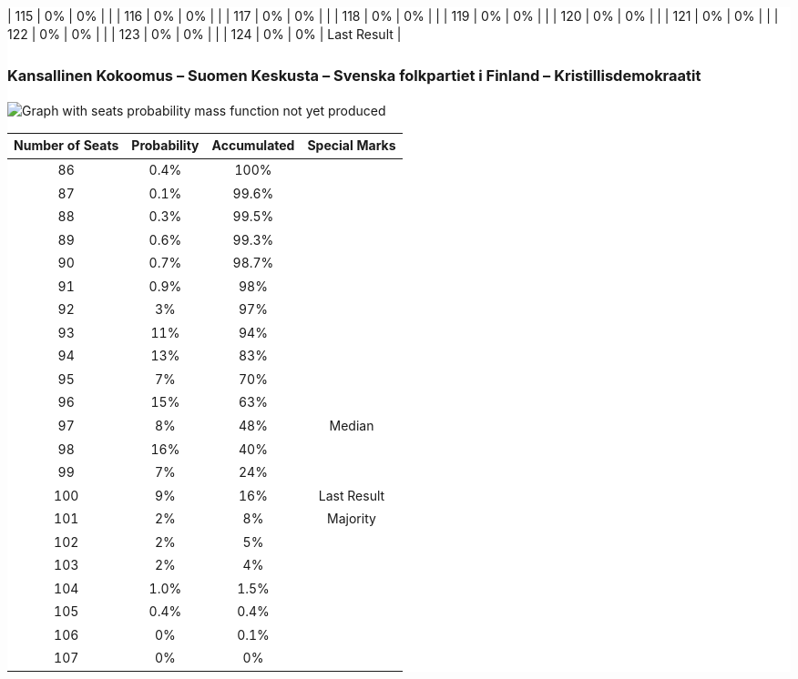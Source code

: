 | 115 | 0% | 0% |  |
| 116 | 0% | 0% |  |
| 117 | 0% | 0% |  |
| 118 | 0% | 0% |  |
| 119 | 0% | 0% |  |
| 120 | 0% | 0% |  |
| 121 | 0% | 0% |  |
| 122 | 0% | 0% |  |
| 123 | 0% | 0% |  |
| 124 | 0% | 0% | Last Result |

### Kansallinen Kokoomus – Suomen Keskusta – Svenska folkpartiet i Finland – Kristillisdemokraatit

![Graph with seats probability mass function not yet produced](2018-02-15-KantarTNS-coalitions-seats-pmf-kok–kesk–sfp–kd.png "Seats Probability Mass Function")

| Number of Seats | Probability | Accumulated | Special Marks |
|:---------------:|:-----------:|:-----------:|:-------------:|
| 86 | 0.4% | 100% |  |
| 87 | 0.1% | 99.6% |  |
| 88 | 0.3% | 99.5% |  |
| 89 | 0.6% | 99.3% |  |
| 90 | 0.7% | 98.7% |  |
| 91 | 0.9% | 98% |  |
| 92 | 3% | 97% |  |
| 93 | 11% | 94% |  |
| 94 | 13% | 83% |  |
| 95 | 7% | 70% |  |
| 96 | 15% | 63% |  |
| 97 | 8% | 48% | Median |
| 98 | 16% | 40% |  |
| 99 | 7% | 24% |  |
| 100 | 9% | 16% | Last Result |
| 101 | 2% | 8% | Majority |
| 102 | 2% | 5% |  |
| 103 | 2% | 4% |  |
| 104 | 1.0% | 1.5% |  |
| 105 | 0.4% | 0.4% |  |
| 106 | 0% | 0.1% |  |
| 107 | 0% | 0% |  |
